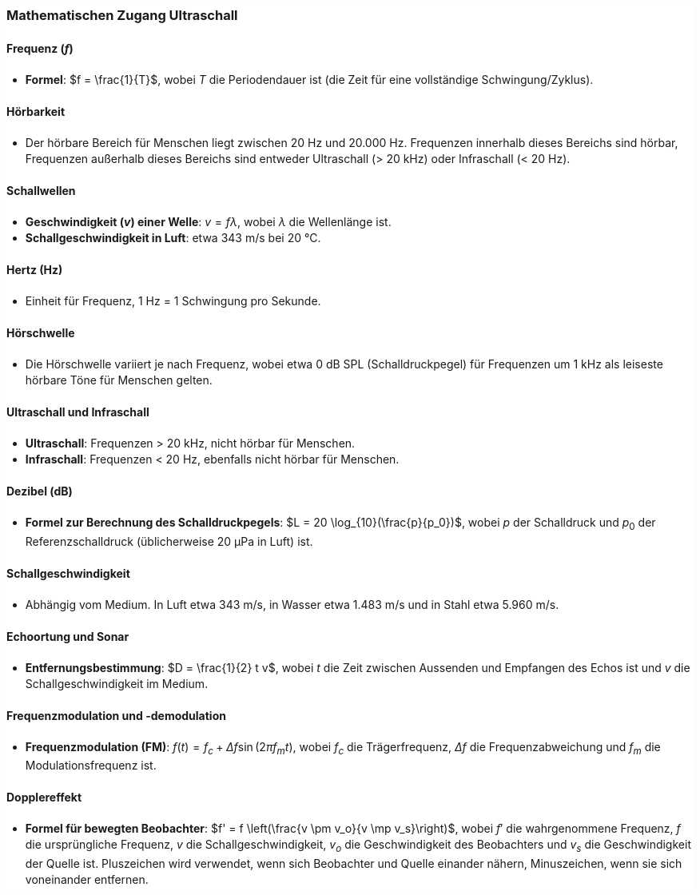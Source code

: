 ### Mathematischen Zugang Ultraschall

#### Frequenz ($f$)

- **Formel**: $f = \frac{1}{T}$, wobei $T$ die Periodendauer ist (die Zeit für eine vollständige Schwingung/Zyklus).

#### Hörbarkeit

- Der hörbare Bereich für Menschen liegt zwischen 20 Hz und 20.000 Hz. Frequenzen innerhalb dieses Bereichs sind hörbar, Frequenzen außerhalb dieses Bereichs sind entweder Ultraschall (> 20 kHz) oder Infraschall (< 20 Hz).

#### Schallwellen

- **Geschwindigkeit ($v$) einer Welle**: $v = f \lambda$, wobei $\lambda$ die Wellenlänge ist.
- **Schallgeschwindigkeit in Luft**: etwa 343 m/s bei 20 °C.

#### Hertz (Hz)

- Einheit für Frequenz, 1 Hz = 1 Schwingung pro Sekunde.

#### Hörschwelle

- Die Hörschwelle variiert je nach Frequenz, wobei etwa 0 dB SPL (Schalldruckpegel) für Frequenzen um 1 kHz als leiseste hörbare Töne für Menschen gelten.

#### Ultraschall und Infraschall

- **Ultraschall**: Frequenzen > 20 kHz, nicht hörbar für Menschen.
- **Infraschall**: Frequenzen < 20 Hz, ebenfalls nicht hörbar für Menschen.

#### Dezibel (dB)

- **Formel zur Berechnung des Schalldruckpegels**: $L = 20 \log_{10}(\frac{p}{p_0})$, wobei $p$ der Schalldruck und $p_0$ der Referenzschalldruck (üblicherweise 20 µPa in Luft) ist.

#### Schallgeschwindigkeit

- Abhängig vom Medium. In Luft etwa 343 m/s, in Wasser etwa 1.483 m/s und in Stahl etwa 5.960 m/s.

#### Echoortung und Sonar

- **Entfernungsbestimmung**: $D = \frac{1}{2} t v$, wobei $t$ die Zeit zwischen Aussenden und Empfangen des Echos ist und $v$ die Schallgeschwindigkeit im Medium.

#### Frequenzmodulation und -demodulation

- **Frequenzmodulation (FM)**: $f(t) = f_c + \Delta f \sin(2 \pi f_m t)$, wobei $f_c$ die Trägerfrequenz, $\Delta f$ die Frequenzabweichung und $f_m$ die Modulationsfrequenz ist.

#### Dopplereffekt

- **Formel für bewegten Beobachter**: $f' = f \left(\frac{v \pm v_o}{v \mp v_s}\right)$, wobei $f'$ die wahrgenommene Frequenz, $f$ die ursprüngliche Frequenz, $v$ die Schallgeschwindigkeit, $v_o$ die Geschwindigkeit des Beobachters und $v_s$ die Geschwindigkeit der Quelle ist. Pluszeichen wird verwendet, wenn sich Beobachter und Quelle einander nähern, Minuszeichen, wenn sie sich voneinander entfernen.
